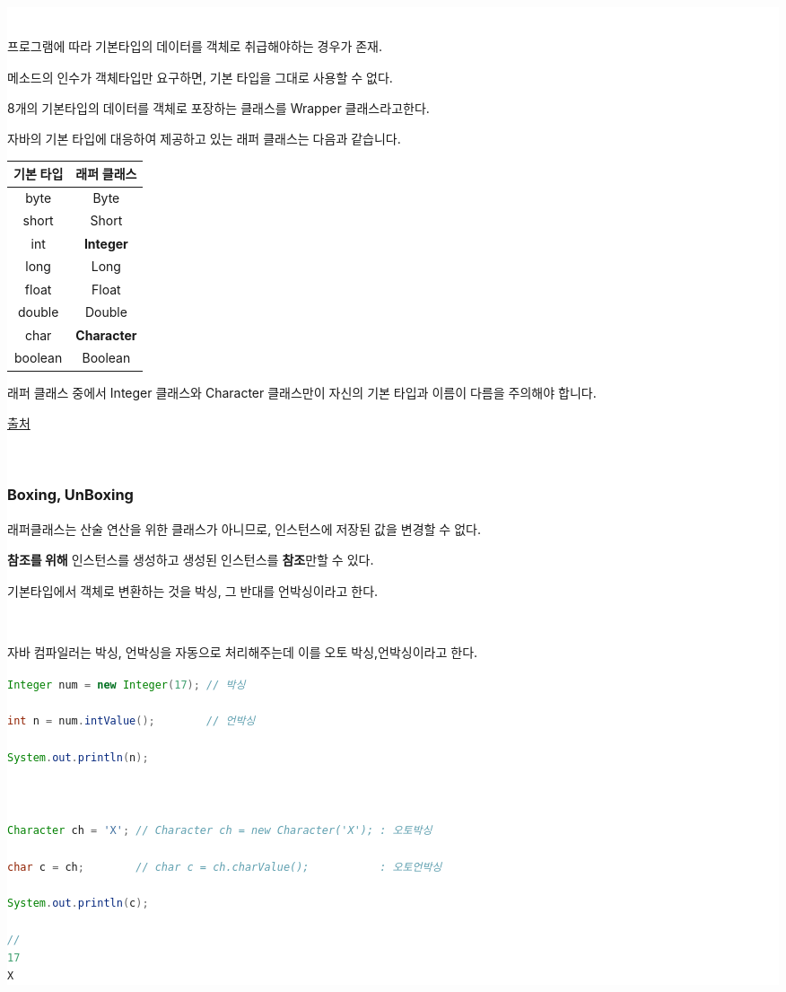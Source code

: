 <br>

프로그램에 따라 기본타입의 데이터를 객체로 취급해야하는 경우가 존재.

메소드의 인수가 객체타입만 요구하면, 기본 타입을 그대로 사용할 수 없다.

8개의 기본타입의 데이터를 객체로 포장하는 클래스를 Wrapper 클래스라고한다.



자바의 기본 타입에 대응하여 제공하고 있는 래퍼 클래스는 다음과 같습니다.

| 기본 타입 |  래퍼 클래스  |
| :-------: | :-----------: |
|   byte    |     Byte      |
|   short   |     Short     |
|    int    |  **Integer**  |
|   long    |     Long      |
|   float   |     Float     |
|  double   |    Double     |
|   char    | **Character** |
|  boolean  |    Boolean    |

 

래퍼 클래스 중에서 Integer 클래스와 Character 클래스만이 자신의 기본 타입과 이름이 다름을 주의해야 합니다.

[출처](http://www.tcpschool.com/java/java_api_wrapper)

<br>

### Boxing, UnBoxing

래퍼클래스는 산술 연산을 위한 클래스가 아니므로, 인스턴스에 저장된 값을 변경할 수 없다.

**참조를 위해** 인스턴스를 생성하고 생성된 인스턴스를 **참조**만할 수 있다.

기본타입에서 객체로 변환하는 것을 박싱, 그 반대를 언박싱이라고 한다.

<br>

자바 컴파일러는 박싱, 언박싱을 자동으로 처리해주는데 이를 오토 박싱,언박싱이라고 한다.

```java
Integer num = new Integer(17); // 박싱

int n = num.intValue();        // 언박싱

System.out.println(n);

 

Character ch = 'X'; // Character ch = new Character('X'); : 오토박싱

char c = ch;        // char c = ch.charValue();           : 오토언박싱

System.out.println(c);

//
17
X
```
